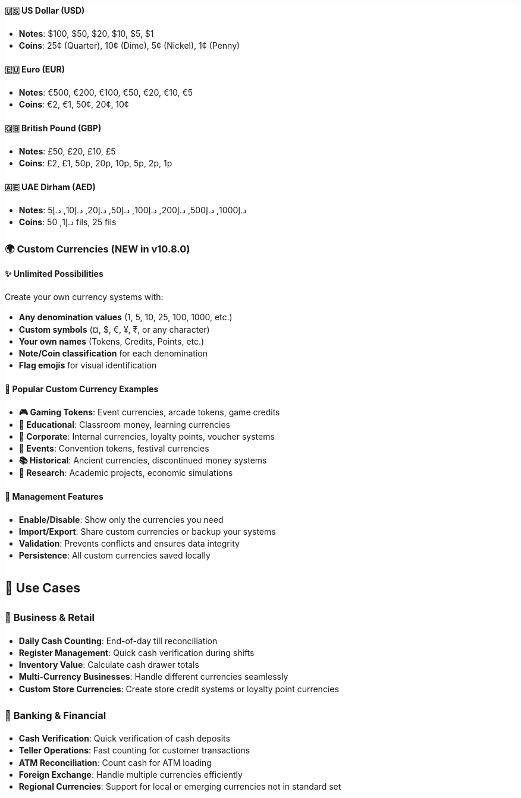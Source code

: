 #### 🇺🇸 US Dollar (USD)
- **Notes**: $100, $50, $20, $10, $5, $1
- **Coins**: 25¢ (Quarter), 10¢ (Dime), 5¢ (Nickel), 1¢ (Penny)

#### 🇪🇺 Euro (EUR)
- **Notes**: €500, €200, €100, €50, €20, €10, €5
- **Coins**: €2, €1, 50¢, 20¢, 10¢

#### 🇬🇧 British Pound (GBP)
- **Notes**: £50, £20, £10, £5
- **Coins**: £2, £1, 50p, 20p, 10p, 5p, 2p, 1p

#### 🇦🇪 UAE Dirham (AED)
- **Notes**: د.إ1000, د.إ500, د.إ200, د.إ100, د.إ50, د.إ20, د.إ10, د.إ5
- **Coins**: د.إ1, 50 fils, 25 fils

### 🌍 **Custom Currencies (NEW in v10.8.0)**

#### ✨ **Unlimited Possibilities**
Create your own currency systems with:
- **Any denomination values** (1, 5, 10, 25, 100, 1000, etc.)
- **Custom symbols** (¤, $, €, ¥, ₹, or any character)
- **Your own names** (Tokens, Credits, Points, etc.)
- **Note/Coin classification** for each denomination
- **Flag emojis** for visual identification

#### 🎯 **Popular Custom Currency Examples**
- **🎮 Gaming Tokens**: Event currencies, arcade tokens, game credits
- **🏫 Educational**: Classroom money, learning currencies
- **🏢 Corporate**: Internal currencies, loyalty points, voucher systems  
- **🎪 Events**: Convention tokens, festival currencies
- **📚 Historical**: Ancient currencies, discontinued money systems
- **🔬 Research**: Academic projects, economic simulations

#### 🔧 **Management Features**
- **Enable/Disable**: Show only the currencies you need
- **Import/Export**: Share custom currencies or backup your systems
- **Validation**: Prevents conflicts and ensures data integrity
- **Persistence**: All custom currencies saved locally

## 🎯 Use Cases

### 🏪 **Business & Retail**
- **Daily Cash Counting**: End-of-day till reconciliation
- **Register Management**: Quick cash verification during shifts  
- **Inventory Value**: Calculate cash drawer totals
- **Multi-Currency Businesses**: Handle different currencies seamlessly
- **Custom Store Currencies**: Create store credit systems or loyalty point currencies

### 🏦 **Banking & Financial**
- **Cash Verification**: Quick verification of cash deposits
- **Teller Operations**: Fast counting for customer transactions
- **ATM Reconciliation**: Count cash for ATM loading
- **Foreign Exchange**: Handle multiple currencies efficiently
- **Regional Currencies**: Support for local or emerging currencies not in standard set
